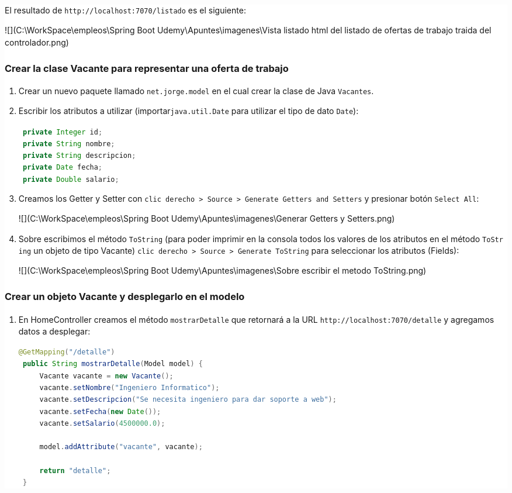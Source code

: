 ```html
```

El resultado de `http://localhost:7070/listado` es el siguiente:

![](C:\WorkSpace\empleos\Spring Boot Udemy\Apuntes\imagenes\Vista listado html del listado de ofertas de trabajo traida del controlador.png)

### Crear la clase Vacante para representar una oferta de trabajo

1. Crear un nuevo paquete llamado `net.jorge.model` en el cual crear la clase de Java `Vacantes`.

2. Escribir los atributos a utilizar (importar`java.util.Date` para utilizar el tipo de dato `Date`):

   ```java
   	private Integer id;
   	private String nombre;
   	private String descripcion;
   	private Date fecha;
   	private Double salario;
   ```

3. Creamos los Getter y Setter con `clic derecho > Source > Generate Getters and Setters` y presionar botón `Select All`:

   ![](C:\WorkSpace\empleos\Spring Boot Udemy\Apuntes\imagenes\Generar Getters y Setters.png)

4. Sobre escribimos el método `ToString` (para poder imprimir en la consola todos los valores de los atributos en el método `ToString` un objeto de tipo Vacante) `clic derecho > Source > Generate ToString` para seleccionar los atributos (Fields):

   ![](C:\WorkSpace\empleos\Spring Boot Udemy\Apuntes\imagenes\Sobre escribir el metodo ToString.png)



### Crear un objeto Vacante y desplegarlo en el modelo

1. En HomeController creamos el método `mostrarDetalle` que retornará a la URL `http://localhost:7070/detalle` y agregamos datos a desplegar:

   ```java
   @GetMapping("/detalle")
   	public String mostrarDetalle(Model model) {
   		Vacante vacante = new Vacante();
   		vacante.setNombre("Ingeniero Informatico");
   		vacante.setDescripcion("Se necesita ingeniero para dar soporte a web");
   		vacante.setFecha(new Date());
   		vacante.setSalario(4500000.0);
   		
   		model.addAttribute("vacante", vacante);
   		
   		return "detalle";
   	}
   ```
